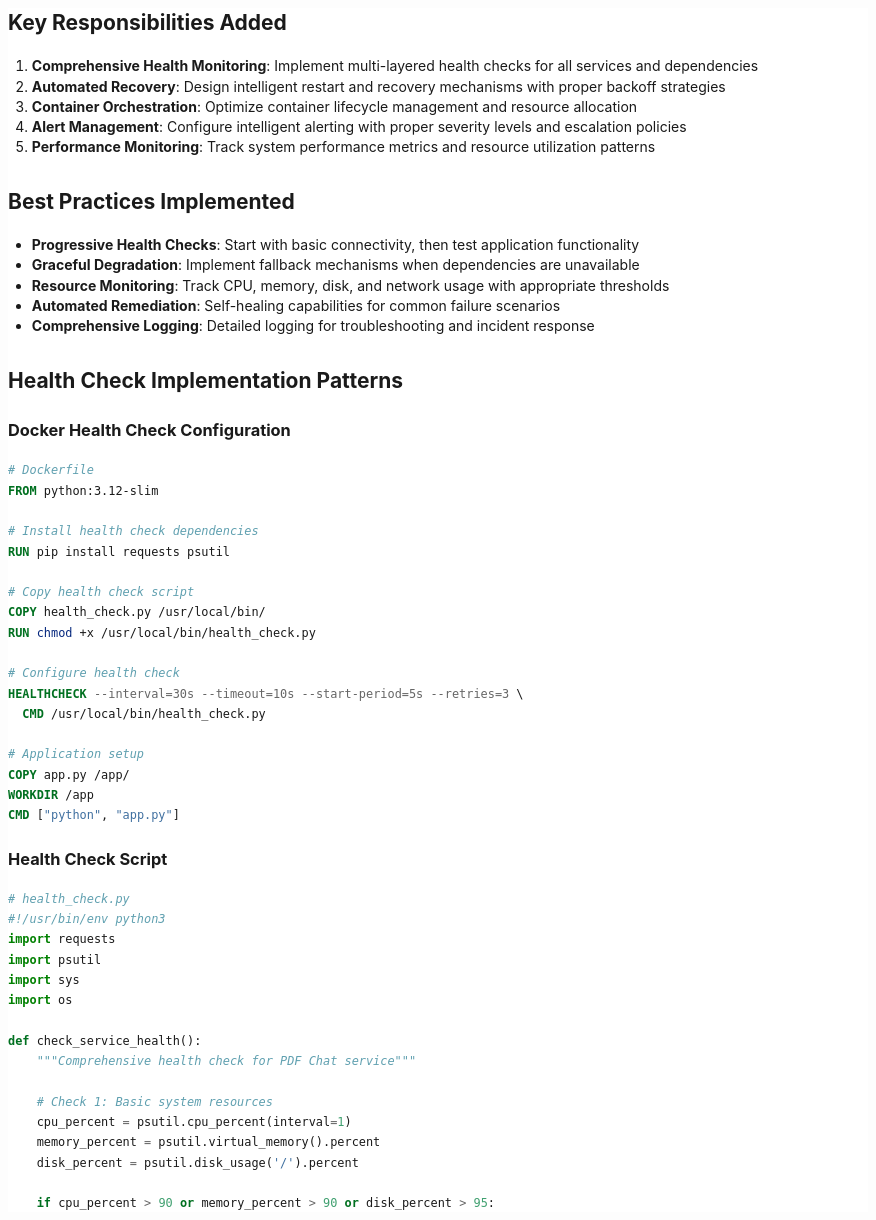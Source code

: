 
## Key Responsibilities Added

1. **Comprehensive Health Monitoring**: Implement multi-layered health checks for all services and dependencies
2. **Automated Recovery**: Design intelligent restart and recovery mechanisms with proper backoff strategies
3. **Container Orchestration**: Optimize container lifecycle management and resource allocation
4. **Alert Management**: Configure intelligent alerting with proper severity levels and escalation policies
5. **Performance Monitoring**: Track system performance metrics and resource utilization patterns

## Best Practices Implemented

- **Progressive Health Checks**: Start with basic connectivity, then test application functionality
- **Graceful Degradation**: Implement fallback mechanisms when dependencies are unavailable
- **Resource Monitoring**: Track CPU, memory, disk, and network usage with appropriate thresholds
- **Automated Remediation**: Self-healing capabilities for common failure scenarios
- **Comprehensive Logging**: Detailed logging for troubleshooting and incident response

## Health Check Implementation Patterns

### Docker Health Check Configuration
```dockerfile
# Dockerfile
FROM python:3.12-slim

# Install health check dependencies
RUN pip install requests psutil

# Copy health check script
COPY health_check.py /usr/local/bin/
RUN chmod +x /usr/local/bin/health_check.py

# Configure health check
HEALTHCHECK --interval=30s --timeout=10s --start-period=5s --retries=3 \
  CMD /usr/local/bin/health_check.py

# Application setup
COPY app.py /app/
WORKDIR /app
CMD ["python", "app.py"]
```

### Health Check Script
```python
# health_check.py
#!/usr/bin/env python3
import requests
import psutil
import sys
import os

def check_service_health():
    """Comprehensive health check for PDF Chat service"""
    
    # Check 1: Basic system resources
    cpu_percent = psutil.cpu_percent(interval=1)
    memory_percent = psutil.virtual_memory().percent
    disk_percent = psutil.disk_usage('/').percent
    
    if cpu_percent > 90 or memory_percent > 90 or disk_percent > 95:
```